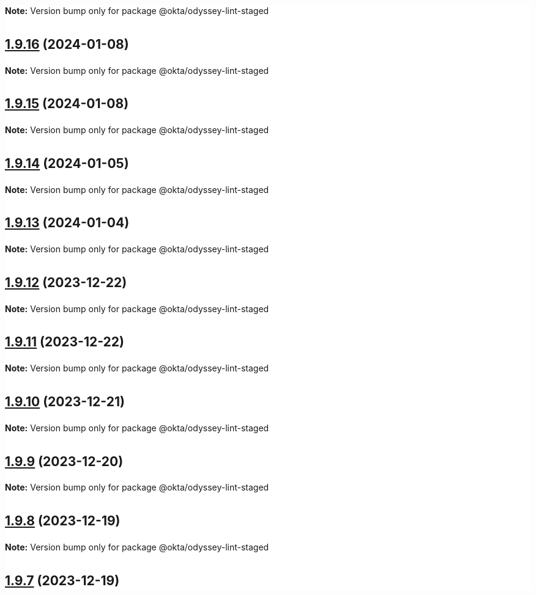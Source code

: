 **Note:** Version bump only for package @okta/odyssey-lint-staged

## [1.9.16](https://github.com/okta/odyssey/compare/v1.9.15...v1.9.16) (2024-01-08)

**Note:** Version bump only for package @okta/odyssey-lint-staged

## [1.9.15](https://github.com/okta/odyssey/compare/v1.9.14...v1.9.15) (2024-01-08)

**Note:** Version bump only for package @okta/odyssey-lint-staged

## [1.9.14](https://github.com/okta/odyssey/compare/v1.9.13...v1.9.14) (2024-01-05)

**Note:** Version bump only for package @okta/odyssey-lint-staged

## [1.9.13](https://github.com/okta/odyssey/compare/v1.9.12...v1.9.13) (2024-01-04)

**Note:** Version bump only for package @okta/odyssey-lint-staged

## [1.9.12](https://github.com/okta/odyssey/compare/v1.9.11...v1.9.12) (2023-12-22)

**Note:** Version bump only for package @okta/odyssey-lint-staged

## [1.9.11](https://github.com/okta/odyssey/compare/v1.9.10...v1.9.11) (2023-12-22)

**Note:** Version bump only for package @okta/odyssey-lint-staged

## [1.9.10](https://github.com/okta/odyssey/compare/v1.9.9...v1.9.10) (2023-12-21)

**Note:** Version bump only for package @okta/odyssey-lint-staged

## [1.9.9](https://github.com/okta/odyssey/compare/v1.9.8...v1.9.9) (2023-12-20)

**Note:** Version bump only for package @okta/odyssey-lint-staged

## [1.9.8](https://github.com/okta/odyssey/compare/v1.9.7...v1.9.8) (2023-12-19)

**Note:** Version bump only for package @okta/odyssey-lint-staged

## [1.9.7](https://github.com/okta/odyssey/compare/v1.9.6...v1.9.7) (2023-12-19)
